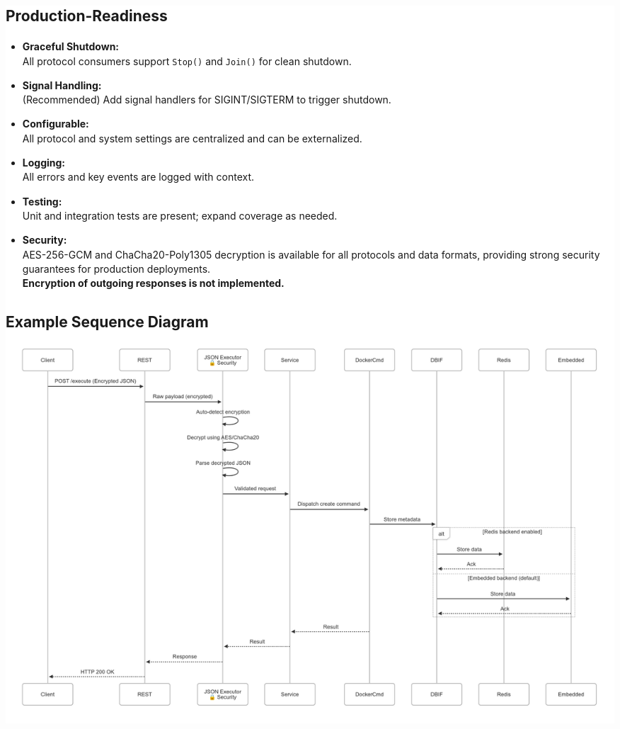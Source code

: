 ## Production-Readiness

- **Graceful Shutdown:**  
  All protocol consumers support `Stop()` and `Join()` for clean shutdown.

- **Signal Handling:**  
  (Recommended) Add signal handlers for SIGINT/SIGTERM to trigger shutdown.

- **Configurable:**  
  All protocol and system settings are centralized and can be externalized.

- **Logging:**  
  All errors and key events are logged with context.

- **Testing:**  
  Unit and integration tests are present; expand coverage as needed.

- **Security:**  
  AES-256-GCM and ChaCha20-Poly1305 decryption is available for all protocols and data formats, providing strong security guarantees for production deployments.  
  **Encryption of outgoing responses is not implemented.**

## Example Sequence Diagram

<img src="architecture_example_sequence_diagram.png" alt="Example Sequence Diagram" width="1000"/>

